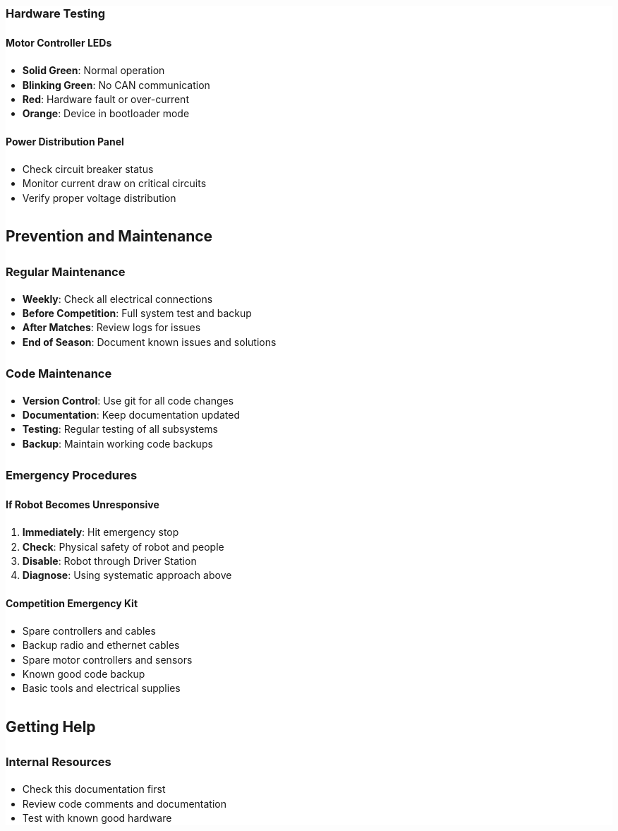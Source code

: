 ### Hardware Testing

#### Motor Controller LEDs
- **Solid Green**: Normal operation
- **Blinking Green**: No CAN communication
- **Red**: Hardware fault or over-current
- **Orange**: Device in bootloader mode

#### Power Distribution Panel
- Check circuit breaker status
- Monitor current draw on critical circuits
- Verify proper voltage distribution

## Prevention and Maintenance

### Regular Maintenance
- **Weekly**: Check all electrical connections
- **Before Competition**: Full system test and backup
- **After Matches**: Review logs for issues
- **End of Season**: Document known issues and solutions

### Code Maintenance
- **Version Control**: Use git for all code changes
- **Documentation**: Keep documentation updated
- **Testing**: Regular testing of all subsystems
- **Backup**: Maintain working code backups

### Emergency Procedures

#### If Robot Becomes Unresponsive
1. **Immediately**: Hit emergency stop
2. **Check**: Physical safety of robot and people
3. **Disable**: Robot through Driver Station
4. **Diagnose**: Using systematic approach above

#### Competition Emergency Kit
- Spare controllers and cables
- Backup radio and ethernet cables
- Spare motor controllers and sensors
- Known good code backup
- Basic tools and electrical supplies

## Getting Help

### Internal Resources
- Check this documentation first
- Review code comments and documentation
- Test with known good hardware
